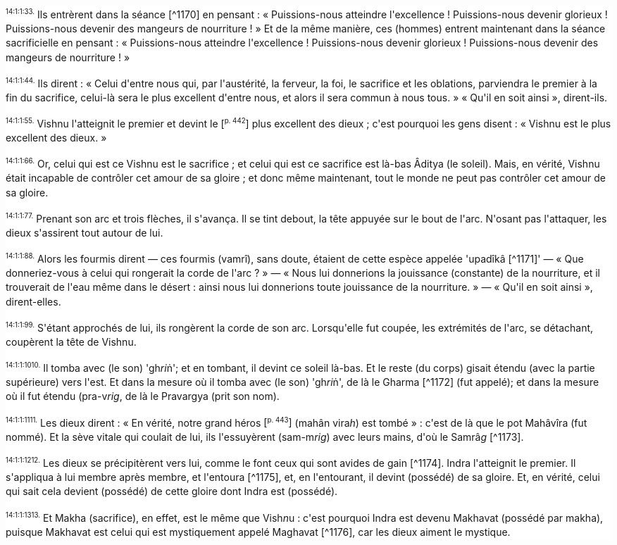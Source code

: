 <span id="v14_1_1_33"><sup><small>14:1:1:33.</small></sup></span> Ils entrèrent dans la séance [^1170] en pensant : « Puissions-nous atteindre l'excellence ! Puissions-nous devenir glorieux ! Puissions-nous devenir des mangeurs de nourriture ! » Et de la même manière, ces (hommes) entrent maintenant dans la séance sacrificielle en pensant : « Puissions-nous atteindre l'excellence ! Puissions-nous devenir glorieux ! Puissions-nous devenir des mangeurs de nourriture ! »

<span id="v14_1_1_44"><sup><small>14:1:1:44.</small></sup></span> Ils dirent : « Celui d'entre nous qui, par l'austérité, la ferveur, la foi, le sacrifice et les oblations, parviendra le premier à la fin du sacrifice, celui-là sera le plus excellent d'entre nous, et alors il sera commun à nous tous. » « Qu'il en soit ainsi », dirent-ils.

<span id="v14_1_1_55"><sup><small>14:1:1:55.</small></sup></span> Vishnu l'atteignit le premier et devint le <span id="p442">[<sup><small>p. 442</small></sup>]</span> plus excellent des dieux ; c'est pourquoi les gens disent : « Vishnu est le plus excellent des dieux. »

<span id="v14_1_1_66"><sup><small>14:1:1:66.</small></sup></span> Or, celui qui est ce Vishnu est le sacrifice ; et celui qui est ce sacrifice est là-bas Âditya (le soleil). Mais, en vérité, Vishnu était incapable de contrôler cet amour de sa gloire ; et donc même maintenant, tout le monde ne peut pas contrôler cet amour de sa gloire.

<span id="v14_1_1_77"><sup><small>14:1:1:77.</small></sup></span> Prenant son arc et trois flèches, il s'avança. Il se tint debout, la tête appuyée sur le bout de l'arc. N'osant pas l'attaquer, les dieux s'assirent tout autour de lui.

<span id="v14_1_1_88"><sup><small>14:1:1:88.</small></sup></span> Alors les fourmis dirent — ces fourmis (vamrî), sans doute, étaient de cette espèce appelée 'upadîkâ [^1171]' — « Que donneriez-vous à celui qui rongerait la corde de l'arc ? » — « Nous lui donnerions la jouissance (constante) de la nourriture, et il trouverait de l'eau même dans le désert : ainsi nous lui donnerions toute jouissance de la nourriture. » — « Qu'il en soit ainsi », dirent-elles.

<span id="v14_1_1_99"><sup><small>14:1:1:99.</small></sup></span> S'étant approchés de lui, ils rongèrent la corde de son arc. Lorsqu'elle fut coupée, les extrémités de l'arc, se détachant, coupèrent la tête de Vishnu.

<span id="v14_1_1_1010"><sup><small>14:1:1:1010.</small></sup></span> Il tomba avec (le son) 'gh<i>ri</i>ṅ'; et en tombant, il devint ce soleil là-bas. Et le reste (du corps) gisait étendu (avec la partie supérieure) vers l'est. Et dans la mesure où il tomba avec (le son) 'gh<i>ri</i>ṅ', de là le Gharma [^1172] (fut appelé); et dans la mesure où il fut étendu (pra-v<i>ri</i><i>g</i>, de là le Pravargya (prit son nom).

<span id="v14_1_1_1111"><sup><small>14:1:1:1111.</small></sup></span> Les dieux dirent : « En vérité, notre grand héros <span id="p443">[<sup><small>p. 443</small></sup>]</span> (mahân vira<i>h</i>) est tombé » : c'est de là que le pot Mahâvîra (fut nommé). Et la sève vitale qui coulait de lui, ils l'essuyèrent (sam-m<i>ri</i><i>g</i>) avec leurs mains, d'où le Samrâ<i>g</i> [^1173].

<span id="v14_1_1_1212"><sup><small>14:1:1:1212.</small></sup></span> Les dieux se précipitèrent vers lui, comme le font ceux qui sont avides de gain [^1174]. Indra l'atteignit le premier. Il s'appliqua à lui membre après membre, et l'entoura [^1175], et, en l'entourant, il devint (possédé) de sa gloire. Et, en vérité, celui qui sait cela devient (possédé) de cette gloire dont Indra est (possédé).

<span id="v14_1_1_1313"><sup><small>14:1:1:1313.</small></sup></span> Et Makha (sacrifice), en effet, est le même que Vish<i>n</i>u : c'est pourquoi Indra est devenu Makhavat (possédé par makha), puisque Makhavat est celui qui est mystiquement appelé Maghavat [^1176], car les dieux aiment le mystique.


[^1177]: 441:1 Pour cette légende, voir J. Muir, Orig. Sansk. Texts, vol. iv, p. 124,
[^1178]: 441:2 Littéralement, ils étaient assis (pour la séance) : « âs » (comme « triste ») est ici utilisé dans son sens technique, et non dans son sens ordinaire « s'asseoir, être » ; — « Ils étaient \[là. Ils ont dit\] », JM
[^1179]: 442:1 C'est-à-dire une certaine espèce de fourmis qui sont censées trouver de l'eau partout où elles creusent. Cf. Weber, Ind. Stud. XIII, p. 139.
[^1180]: 442:2 C'est-à-dire le lait chaud bouilli dans le pot Mahâvîra, et donc souvent utilisé comme synonyme de ce dernier ou du Pravargya.
[^1181]: 443:1 C'est-à-dire, empereur, ou seigneur suprême, comme le Pravargya est nommé, de la même manière que la plante Soma (et son jus) est appelée Roi.
[^1182]: 443:2 Cf. IV, 1, 3, 5. La construction n'est guère aussi irrégulière qu'elle y est représentée.
[^1183]: 443:3 C'est-à-dire qu'il l'a enfermé (en lui-même), il l'a pris (engloutissant).
[^1184]: 443:4 C'est-à-dire « le puissant (seigneur) », une épithète d'Indra.
[^1185]: 444:1 À savoir le Madhu (« miel ») ou la douce doctrine du Pravargya, ou pot de lait bouilli et de ghee.
[^1186]: 446:1 Pendant l'exécution de la cérémonie de Pravargya, de l'eau bouillante doit être utilisée chaque fois que de l'eau est nécessaire.
[^1187]: 447:1 Voir partie i, p. 276, note 1. Ici, comme précédemment, il n'a pas été jugé souhaitable de s'en tenir à la traduction technique de « sam-bh<i>ri</i> »
[^1188]: 447:2 Pravargya étant masculin, l'original aurait, bien sûr, « lui » ici et partout, la cérémonie (tout comme le sacrifice en général) étant en effet considérée comme une personne.
[^1189]: 447:3 Voir partie i, p. 23, note 2. Dans la fabrication du Gharma, ou Mahâvîra, p. 448 pot, dans la présente occasion, l'ordre de procédure est dans une large mesure le même que celui suivi à l'Agni<i>k</i>ayana, pour fournir les matériaux et fabriquer le poêle à feu, pour lequel, voir VI, 3, 3, 1 seqq. Cf. aussi l'Âpastamba <i>S</i>rautas. XV, avec la traduction et les notes de Garbe, Journal of Germ. Or. Soc., vol. xxxiv.
[^1190]: 448:1 C'est-à-dire, immédiatement au nord du morceau d'argile (préparé au préalable par un potier) et des autres objets devant servir à la fabrication du pot Mahâvîra, qui ont été préalablement déposés près de la cheville anta<i>h</i>pâtya marquant le milieu du côté ouest ou arrière du Mahâvedi.
[^1191]: 448:2 Le locatif, au lieu de l'accusatif, est ici assez étrange. Tel qu'il est, le locatif est évidemment parallèle à « ya<i>g</i><i>ñ</i>e » et « <i>kh</i>anda<i>h</i>su », et il faut donc fournir – on recueille (prépare) le Pravargya, c'est-à-dire en y déposant la motte d'argile et les autres objets.
[^1192]: 448:3 Voir VI, 6, 3, 2 seqq.
[^1193]: 449:1 Voir I, 1, 2, 17; VI, 3, 1, 38 seq.
[^1194]: 449:2 Voir III, 5, 3, 11-12.
[^1195]: 449:3 Entre les deux actions mentionnées dans les [paragraphes 8](Book_5_14_1#v14_1_2_8) et [9](Book_5_14_1#v14_1_2_9), le creusement de l'argile a lieu, et donc la bêche, ou truelle, a changé de mains. Cf. VI, 4, 2, 2.
[^1196]: 450:1 Les pronoms dans cette formule et les formules correspondantes suivantes (vâ<i>m</i>, va<i>h</i>, te) sont pris par Mahîdhara comme des accusatifs ('te' selon lui signifiant 'tvâm') auxquels il ajoute 'âdâya' — 't'ayant pris, puis-je aujourd'hui faire le tour de la tête de Makha.' Les pronoms sont certainement quelque peu maladroits, car ils peuvent difficilement être pris comme des génitifs de matière — de toi, de toi.
[^1197]: 450:2 Voir VI, 3, 3, 5, où 'valmîkavapâ' est qualifié par 'sushirâ', creux. Le comm. sur Kâty. XXVI, 1, 2 explique 'valmîkavapâ' comme la masse intérieure semblable à du vapâ (épiploon) (? entourée d'une sorte de filet) d'une fourmilière : dans le cas présent, cette substance est également placée sur la peau noire de l'antilope pour être mélangée à l'argile.
[^1198]: 450:3 Alors que dans le texte de la formule ce mot doit être pris comme étant au pluriel 'prathama<i>g</i>â<i>h</i>', le Brâhma<i>n</i>a (faisant usage de la forme Sandhi) le traite comme s'il s'agissait du singulier 'prathama<i>g</i>â.' Mahîdhara aussi, apparemment influencé par le Brâhma<i>n</i>a, explique : 'la terre est la première née des créatures, et, de par leur connexion avec elle, les fourmis sont également appelées premières nées.'
[^1199]: 451:1 C'est-à-dire qu'il fournit à Pra<i>g</i>âpati (et donc aussi à son homologue, le Sacrificateur) la Terre, sa compagne. Voir J. Muir, Orig. Sansk. Texts, vol. i, p. 53 ; vol. iv, p. 27 ; et cp. Taitt. I, 10, 8, où la terre est censée avoir été soulevée par un sanglier noir aux mille bras.
[^1200]: 451:2 En IV, 5, 10, 4 nous avons rencontré cette plante — ici aussi appelée Pûtîka, et expliquée, par le comm. sur Kâty., comme = les fleurs (!) de la plante Rohisha (? Guilandina, ou Caesalpinia, Bonducella) — comme un substitut des plantes Soma.
[^1201]: 452:1 Ainsi, peut-être que '<i>s</i>u<i>k</i>' aurait également dû être rendu à VI, 4, 4, 7, où il est utilisé en relation avec l'âne.
[^1202]: 452:2 Soit un espace carré de cinq coudées, entouré de nattes de tous côtés, et avec une porte à l'est, le sol étant surélevé au milieu de manière à former un monticule recouvert de sable (cf. III, 1, 2, 2). Le but de cet espace clos est d'empêcher toute personne non autorisée (comme l'épouse du Sacrificateur et les personnes non instruites dans les Écritures) de voir la fabrication du Mahîvîra (pendant laquelle la porte est maintenue fermée), ainsi que le pot terminé. p. 453 L'endroit est au nord du piquet anta<i>h</i>pâtya, la peau d'antilope noire étant étendue au sud de celui-ci (et immédiatement au nord des matériaux utilisés dans la fabrication du pot).
[^1203]: 453:1 Ainsi Mahîdhara, sur Vâ<i>g</i>. S. XXXIII, 89.
[^1204]: 453:2 'Vîra', apparemment une allusion à 'Mahâ-vira' (grand héros), le nom du pot utilisé au Pravargya.
[^1205]: 453:3 À savoir, comme placé sur la peau d'antilope noire qui est transportée vers le nord jusqu'à l'endroit clos par l'Adhvaryu et ses assistants qui la saisissent de tous côtés.
[^1206]: 454:1 C'est-à-dire, de bas en haut, une ceinture (mekhalâ) qui l'entoure à une distance de trois pouces du sommet (Mahîdhara, et comm. sur Katy.). Cette partie supérieure au-dessus de la ceinture — ici simplement appelée « bouche », tandis que dans le Âpassé. <i>S</i>r. XV, 2, 14 elle est appelée « dos » (sânu) — se termine par un trou pour verser le liquide à l'intérieur et à l'extérieur.
[^1207]: 454:2 C'est-à-dire pour s'en emparer (mush<i>t</i>igraha<i>n</i>ayogyam, comm. sur Katy.).
[^1208]: 454:3 'Mukha', pour lequel Katy. XXVI, 1, 16 explique 'âsekana' par le commentateur comme un trou (garta ; comm. sur Â<i>s</i>v. G<i>ri</i>hyas. IV, 3 bila), servant apparemment d'embouchure, ou de partie ouverte du récipient qui semble autrement fermée. Le bord du trou semblerait suffisamment dépasser de la surface pour suggérer une similitude avec le nez. Lors de la fabrication du récipient, il semble d'abord être laissé plein, la partie ouverte destinée à contenir le lait étant ensuite creusée au moyen d'un roseau depuis le trou supérieur jusqu'à une profondeur inférieure à la moitié supérieure, le reste restant plein. Cf. Â<i>s</i>v. <i>S</i>r. XV, 3, 4.
[^1209]: 454:4 Seul le premier des trois pots est cependant réellement utilisé, à moins qu'il ne soit cassé par accident.
[^1210]: 454:5 Selon la comm. sur Katy. Sr., ces récipients ont la forme du bol (en forme de main) d'une louche à offrande (sruk, cf. partie i, p. 67, note 2).
[^1211]: 454:6 Les Rauhi<i>n</i>a-kapâlas sont deux plats ronds et plats pour cuire les gâteaux Rauhi<i>n</i>a.
[^1212]: 455:1 Cf. J. Muir, Orig. Sansk. Texts, vol. v, p. 393, où est cité un passage de la traduction du professeur Cowell du Maitri-Upanishad (VI, 3) : « Il y a deux formes de Brahma, l'incarné (mûrta) et l'incarné (amûrta) : le premier est irréel (asatya), le second réel (satya). » — Cf. Sat. Br. VI, 5, 3, 7.
[^1213]: 455:2 Les Sûtras emploient les verbes '<i>s</i>laksh<i>n</i>ayati, <i>s</i>laksh<i>n</i>îkurvanti' (rendre lisse, ou doux), et ceci, je pense, doit en effet être le sens de 'hinv'. Cela conviendrait aussi très bien au passage III, 5, 1, 35, où il est dit que le Vedi est une femme, et qu'en l'aspergeant d'eau, on la 'rend lisse' pour les dieux. Le polissage des vases se fait en les frottant avec de l'herbe Gavedhukâ, que ce soit avec la pointe, la tige ou les feuilles, n'est pas précisé.
[^1214]: 456:1 C'est-à-dire lorsque l'Ukhâ fut cuite, cf. VI, 5, 4, 1 ; ou peut-être, c'est ce que (les dieux) firent à ce moment-là. La première traduction est plus conforme à ce qui suit, bien que l'on s'attende à ce que « etad » signifie « à ce moment-là ».
[^1215]: 456:2 C'est-à-dire sans utiliser de briques (?).
[^1216]: 456:3 À savoir, dans un trou carré creusé à cet effet à l'est du Gârhapatya ; le pot étant ensuite placé à l'envers sur le matériau à brûler, herbes sèches, bois, etc. Selon Â<i>s</i>v. <i>S</i>r. XV, 3, 20, ces matériaux doivent être utilisés car, pendant la combustion, ils teignent en rouge.
[^1217]: 457:1 L'accusatif avec 'kshi' (habiter) est plutôt particulier ici.
[^1218]: 457:2 Or, comme les pots sont posés, la partie ouverte vers le haut, sur du sable au nord du trou où ils ont été cuits, c'est principalement à l'intérieur qu'ils recevraient le lait, refroidi ainsi (cf. VI, 5, 4, 15). Selon Âpastamba, le sable est d'abord entassé autour d'eux à la manière du soleil, c'est-à-dire en les maintenant du côté droit tout en le répandant.
[^1219]: 458:1 C'est-à-dire, comme il semblerait, de même que, en créant l'univers, Pra<i>g</i>âpati reconstruit son corps, ou se construit un nouveau corps, ainsi le Sacrificateur, en maintenant l'observance du Pravargya, se construit un nouveau corps pour la vie future.
[^1220]: 458:2 C'est-à-dire, lors du sacrifice du Soma, le jour préliminaire (upavasatha) dont fait partie le repas d'invité, ou la réception hospitalière (âtithya) du roi Soma (voir partie ii, p. 85 seq.). On suppose ici que l'accomplissement du Pravargya a lieu le jour précédant le jour de la Presse, alors qu'en réalité il a été accompli au moins deux jours auparavant.
[^1221]: 458:3 Voir III, 4, 4, 1. Les Upasads sont accomplies deux fois par jour, pendant au moins trois jours, jusqu'à la veille du sacrifice du Soma ; et si le Pravargya doit être accompli de la même manière, il précède immédiatement chaque exécution de l'Upasad. Cf. aussi [XIV, 3, 1, 1](Book_5_14_3#v14_3_1_1) avec note.
[^1222]: 458:4 Avant cela, les portes du <i>s</i>âlâ doivent être fermées, pour empêcher le Mahâvîra d'être vu ; voir [p. 452](Book_5_14_1#p452), note [2](Book_5_14_1#fn1194). L'accomplissement entier du Pravargya doit en effet être tenu secret aux yeux des personnes non autorisées.
[^1223]: 458:5 Les 'parî<i>s</i>âsau' (également appelés '<i>s</i>aphau', [XIV, 2, 1, 16](Book_5_14_2#v14_2_1_16)) sont deux p. 459 pièces de bois ou lattes apparemment attachées ensemble par une sorte de fermoir (ou une corde) à une extrémité, de manière à servir de pinces (parî<i>s</i>âsau sa<i>m</i>da<i>m</i><i>s</i>âkârau, comm. sur Kâty. XXVI, 2, à) pour prendre le pot Mahâvîra, qui ne doit être manipulé d'aucune autre manière. D'après Haug, Ait. Br., Trad., p. 51, on les place sous le pot en le soulevant, mais cela paraît très improbable, vu qu'à la fin du sacrifice, l'Adhvaryu, par leur moyen, retourne le pot de manière à verser le reste de son contenu dans la cuillère d'offrande (voir Kâty. XXIV, 6, 17 avec comm.) ; le pot noirci de cette manière ne pourrait pas non plus être nettoyé correctement et placé sur le plateau de support ([XIV, 2, 1, 16](Book_5_14_2#v14_2_1_16)\-[17](Book_5_14_2#v14_2_1_17)).
[^1224]: 459:1 Pour le verset complet, voir VII, 4, 1, 14. Pour la série complète de textes récités par les Hot<i>ri</i>, voir Ait. Br. I, 19 seqq.; Â<i>s</i>v. <i>S</i>r. IV, 6.
[^1225]: 460:1 C'est-à-dire qu'il rend les vases sacrificiellement purs (I, 3, 3, 1).
[^1226]: 460:2 Pour attacher la vache qui doit fournir le lait pour le Gharma. Près de là, un piquet est enfoncé dans le sol pour attacher la chèvre dont le lait sera utilisé ensuite.
[^1227]: 460:3 Ce serait au sud de la porte sud (Âpast. XV, 6,-23).
[^1228]: 461:1 Le Pravargya est appelé 'samrâ<i>g</i>,' ou roi universel, empereur ; par opposition au roi Soma, pour lequel le siège, qui ne s'étend que jusqu'au nombril, voir III, 3, 4, 26 seqq. (Cf. aussi celui de l'Ukhya Agni, qui n'est haut que d'un empan, VI, 7, I, 1, 22 seqq.) — Pour une attribution similaire de la dignité impériale (sâmrâ<i>g</i>ya) — ainsi que de la dignité royale (râ<i>g</i>ya) — à celui qui est consacré par le Sautrâma<i>n</i>î (où le siège utilisé est à hauteur de genou), voir [XII, 8, 3, 4](Book_5_12_8#v12_8_3_4) seqq.
[^1229]: 461:2 Âpast. XV, 6, 10 le place devant (à l'est) le siège de Soma.
[^1230]: 461:3 Cf. [XII, 8, 3, 6](Book_5_12_8#v12_8_3_6).
[^1231]: 461:4 Selon Katy. XXVI, 2, 27 (Âpast. XV, 6, II), la peau d'antilope noire est ensuite étalée sur le siège, et les deux pots Mahâvîra non utilisés (ainsi que le morceau d'argile de réserve et la bêche, Katy.) placés dessus.
[^1232]: 462:1 Katy. XXVI, 2, 4 fait référence au pot comme « contenant du ghee (â<i>g</i>yavant) », ce que la comm. prend pour « rempli de ghee consacré » ; tandis que Âpast. XV, 7, 5 laisse le choix entre le graisser (a<i>ñ</i><i>g</i>) et le remplir (abhipûr) de ghee. Il serait sans doute, en tout cas, abondamment graissé à l'intérieur.
[^1233]: 462:2 Au nord du Gârhapatya et de l'Âhavanîya, dans l'<i>s</i>âlâ, se forment deux monticules (khara), recouverts de sable (ou constitués de sable). Il est ici fait allusion à celui situé au nord de ce dernier feu.
[^1234]: 462:3 C'est-à-dire une plaque d'argent pesant cent grains.
[^1235]: 462:4 Bien que 'tapta<i>h</i>' et '<i>s</i>u<i>s</i>u<i>k</i>âna<i>h</i>' soient ici traduits comme s'ils étaient réellement des prédicats coordonnés, je ne suis pas sûr que nous ne devrions pas plutôt prendre le passage comme signifiant que celui-ci est incandescent, lorsqu'il est chauffé ; ou plutôt, celui-ci lorsqu'il est chauffé de manière à être incandescent. Cf. [XIV, 2, 1, 18](Book_5_14_2#v14_2_1_18) ; [3, 1, 14](Book_5_14_3#v14_3_1_14), où je préfère subordonner l'un des participes à l'autre.
[^1236]: 463:1 Je lis, 'ra<i>g</i>ateva'; cf. le correspondant 'hari<i>n</i>îva hi dyau<i>h</i>,' [XIV, 1, 3, 29](Book_5_14_1#v14_1_3_29).
[^1237]: 463:2 C'est-à-dire en divisant les gaines au milieu dans le sens de la longueur et en allumant les deux moitiés dans le feu de Gârhapatya.
[^1238]: 463:3 Selon Katy. XXVI, 3, 5, il fait un empan (du pouce et de l'index) — ou étend sa main avec la paume vers le bas — sur le pot tout en marmonnant les formules respectives ; changeant apparemment la position de la main selon le point de la boussole auquel se réfère la formule.
[^1239]: 464:1 Ou, invoquant le « <i>s</i>rausha<i>t</i> » ; cf. partie i, p. 131, note 2. La forme masculine du participe est quelque peu particulière, car le terme qu'il est censé expliquer se réfère à la terre. Il doit probablement être compris dans le sens de « là où il (c'est-à-dire l'Adhvaryu) invoque le <i>s</i>rausha<i>t</i> ». Mahîdhara explique le terme « â<i>s</i>ruti » par « là où eux, les prêtres, lancent les appels sacrificiels », c'est-à-dire « se réunissent pour le sacrifice ».
[^1240]: 465:1 Ici, le genre masculin peut difficilement être compris autrement que dans le sens de « où (B<i>ri</i>haspati, ou Brahman) dispose en haut ». Mahîdhara ne tient pas compte de cette interprétation du Brâhma<i>n</i>a, mais explique « vidh<i>ri</i>ti » soit comme « celui qui soutient (dhârayati) d'une manière particulière », soit comme « où la cuillère d'offrande, etc., est tenue vers le haut (uparish<i>t</i>âd dhriyate, — ? qui la tient vers le haut) », une explication qui peut difficilement se recommander.
[^1241]: 465:2 Cette spécification du nombre ne semble avoir d'autre but que de limiter le terme général de « Pères » ou ancêtres décédés à la signification spécifique qu'il a au <i>S</i>râddha, où l'offrande est faite au père, au grand-père et à l'arrière-grand-père.
[^1242]: 465:3 Selon Katy. XXVI, 3, 8, il le fait en parcourant la terre au nord du pot Mahâvîra.
[^1243]: 466:1 C'est-à-dire, le long des côtés nord et sud du pot, sur les gaines brûlantes de roseau ; ou plutôt sur les cendres chaudes entassées dessus. Katy. XXVI, 3, 9. Ils serviraient en partie à l'usage des (trois) bâtons de clôture ordinaires ; et Âpast., en effet, les appelle « paridhi ».
[^1244]: 466:2 Littéralement, il rend l'appel de « salut ! » (svâhâ-kâra) plus proche, et la divinité plus éloignée.
[^1245]: 466:3 C'est-à-dire, le long des côtés ouest et est du pot. Selon Âpast. <i>S</i>r. XV, 8, 1-4, deux morceaux de bois sont déposés alternativement par l'Adhvaryu et le Pratiprasthât<i>ri</i>, les derniers morceaux étant ensuite déposés (sur le côté sud) par le prêtre précédent.
[^1246]: 467:1 Ils sont constitués de morceaux découpés dans la peau d'antilope noire (avec des poils noirs et blancs, selon Âpast. XV, 5,12), fixés à des bâtons.
[^1247]: 467:2 C'est-à-dire que l'Adhvaryu, le Pratiprasthât<i>ri</i> et l'Agnîdh prennent alors chacun des éventails et se déplacent autour du feu tout en le gardant sur leur côté gauche (l'Agnîdh allant devant).
[^1248]: 467:3 Voir [p. 465](#p465), note [^1233].
[^1249]: 468:1 C'est-à-dire, apparemment, rougeoyant, incandescent (<i>s</i>u<i>k</i>ita), ou peut-être, entièrement embrasé, enveloppé de flammes — à l'extérieur comme à l'intérieur, en raison du ghee dont il était graissé partout ; d'où à peine « bestrahlt » (illuminé, brillé), comme le dit le Dict. de Saint-Pierre ; cf. <i>s</i>u<i>s</i>u<i>k</i>âna, [XIV, 2, 1, 18](Book_5_14_2#v14_2_1_18) ; [3, 1, 14](Book_5_14_3#v14_3_1_14). D'après Âpast. <i>S</i>r., les trois prêtres, ayant terminé leur circumambulation, s'assoient respectivement à l'est, au sud et au nord, et continuent à ventiler le pot, tout en l'huilant de ghee, jusqu'à ce qu'il soit enflammé, lorsque l'Adhvaryu retire le plateau d'or. Selon Kâty., en revanche, le Pratiprasthât<i>ri</i> procède à la cuisson des gâteaux, tandis que l'Adhvaryu asperge le pot de ghee chaque fois que le Hot<i>ri</i>, dans sa récitation, prononce la syllabe « om » à la fin d'un verset. Avant le dernier verset, le vingt-cinquième, du même hymne concluant la première partie de la récitation, un verset spécial, IX, 83, 3, est inséré. Â<i>s</i>v. <i>S</i>r. IV, 6, 2-3.
[^1250]: 468:2 Voir [p. 458](Book_5_14_1#p458), note [1](Book_5_14_1#fn1211).
[^1251]: 469:1 Avakâ<i>s</i>a (regards, ou peut-être, ouvertures) est la désignation technique des vers Vâ<i>g</i>. S. XXXVII, 14-20 a.
[^1252]: 469:2 À savoir le Sacrificateur et les prêtres à l'exception des Prastot<i>ri</i>.
[^1253]: 470:1 Ou, comme le pensent Mahîdhara et Sâya<i>n</i>a, celui qui ne tombe jamais.
[^1254]: 471:1 On pourrait s'attendre à 'daívai<i>h</i> pathíbhi<i>h</i>' ou 'devaí<i>h</i> pathíbhi<i>h</i>', ce que Mahîdhara explique par 'devamârgai<i>h</i>.'
[^1255]: 472:1 Voir [p. 458](Book_5_14_1#p458), note [1](Book_5_14_1#fn1211).
